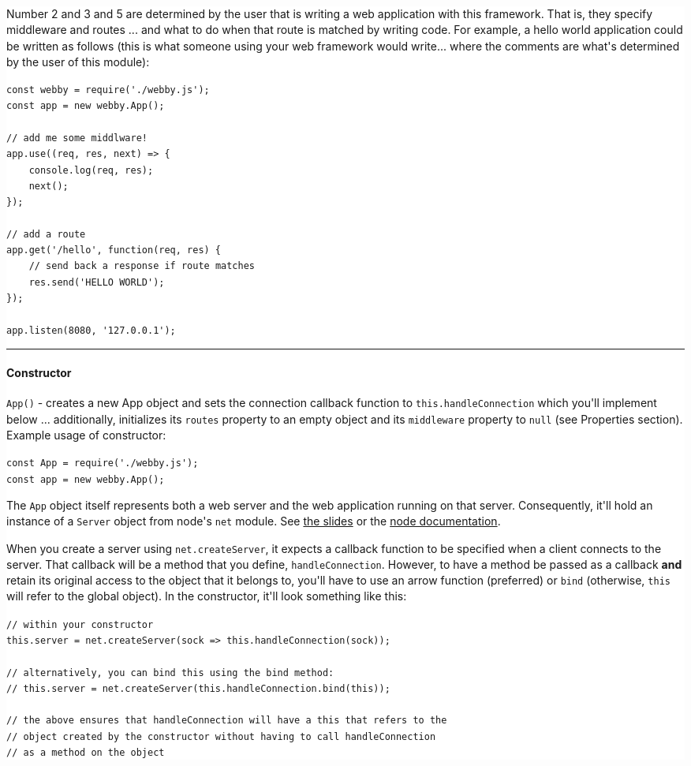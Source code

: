 Number 2 and 3 and 5 are determined by the user that is writing a web application with this framework. That is, they specify middleware and routes ... and what to do when that route is matched by writing code. For example, a hello world application could be written as follows (this is what someone using your web framework would write... where the comments are what's determined by the user of this module):

<pre><code data-trim contenteditable>const webby = require('./webby.js');
const app = new webby.App();

// add me some middlware!
app.use((req, res, next) => {
    console.log(req, res);
    next();
});

// add a route
app.get('/hello', function(req, res) {
    // send back a response if route matches
    res.send('HELLO WORLD');
});

app.listen(8080, '127.0.0.1');
</code></pre>

<hr>

#### Constructor

`App()` - creates a new App object and sets the connection callback function to `this.handleConnection` which you'll implement below ... additionally, initializes its `routes` property to an empty object and its `middleware` property to `null` (see Properties section). Example usage of constructor:

<pre><code data-trim contenteditable>const App = require('./webby.js');
const app = new webby.App();
</code></pre>

The `App` object itself represents both a web server and the web application running on that server. Consequently, it'll hold an instance of a `Server` object from node's `net` module. See [the slides](../slides/06/sockets.html#/2) or the [node documentation](https://nodejs.org/api/net.html#net_class_net_server).

When you create a server using `net.createServer`, it expects a callback function to be specified when a client connects to the server. That callback will be a method that you define, `handleConnection`. However, to have a method be passed as a callback __and__ retain its original access to the object that it belongs to, you'll have to use an arrow function (preferred) or `bind` (otherwise, `this` will refer to the global object). In the constructor, it'll look something like this:

<pre><code data-trim contenteditable>// within your constructor
this.server = net.createServer(sock => this.handleConnection(sock));

// alternatively, you can bind this using the bind method:
// this.server = net.createServer(this.handleConnection.bind(this));

// the above ensures that handleConnection will have a this that refers to the
// object created by the constructor without having to call handleConnection
// as a method on the object
</code></pre>
